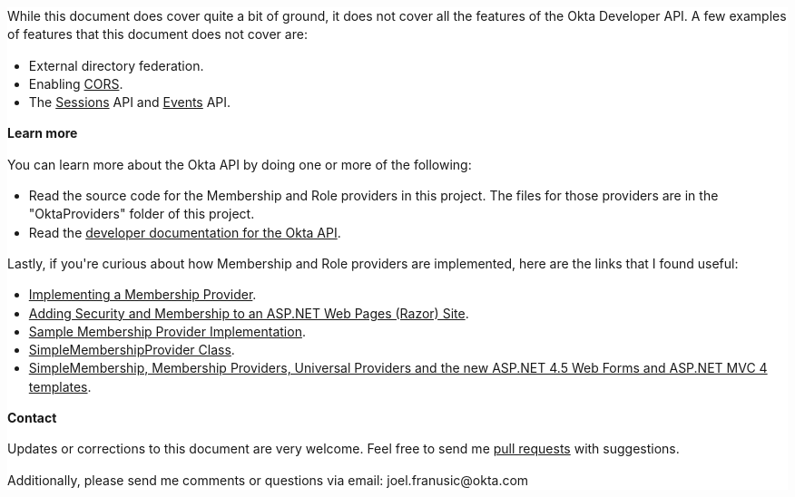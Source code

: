 While this document does cover quite a bit of ground, it does not
cover all the features of the Okta Developer API. A few examples of
features that this document does not cover are:

-   External directory federation.
-   Enabling [CORS](http://developer.okta.com/docs/getting_started/enabling_cors.html).
-   The [Sessions](http://developer.okta.com/docs/api/rest/sessions.html) API and [Events](http://developer.okta.com/docs/api/rest/events.html) API.

**Learn more**

You can learn more about the Okta API by doing one or more of the
following:

-   Read the source code for the Membership and Role providers in this
    project. The files for those providers are in the "OktaProviders"
    folder of this project.
-   Read the [developer documentation for the Okta API](http://developer.okta.com/docs/getting_started/design_principles.html).

Lastly, if you're curious about how Membership and Role providers are
implemented, here are the links that I found useful:

-   [Implementing a Membership Provider](http://msdn.microsoft.com/en-us/library/f1kyba5e%28v=vs.100%29.aspx).
-   [Adding Security and Membership to an ASP.NET Web Pages (Razor)
    Site](http://www.asp.net/web-pages/overview/security/16-adding-security-and-membership).
-   [Sample Membership Provider Implementation](http://msdn.microsoft.com/en-us/library/44w5aswa%28v=vs.100%29.aspx).
-   [SimpleMembershipProvider Class](http://msdn.microsoft.com/en-us/library/webmatrix.webdata.simplemembershipprovider%28v=vs.111%29.aspx).
-   [SimpleMembership, Membership Providers, Universal Providers and the new ASP.NET 4.5 Web Forms and ASP.NET MVC 4 templates](http://weblogs.asp.net/jongalloway/simplemembership-membership-providers-universal-providers-and-the-new-asp-net-4-5-web-forms-and-asp-net-mvc-4-templates).

**Contact**

Updates or corrections to this document are very welcome. Feel free
to send me [pull requests](https://help.github.com/articles/using-pull-requests/) with suggestions.


Additionally, please send me comments or questions via email: &#106;&#111;&#101;&#108;&#046;&#102;&#114;&#097;&#110;&#117;&#115;&#105;&#099;&#064;&#111;&#107;&#116;&#097;&#046;&#099;&#111;&#109;